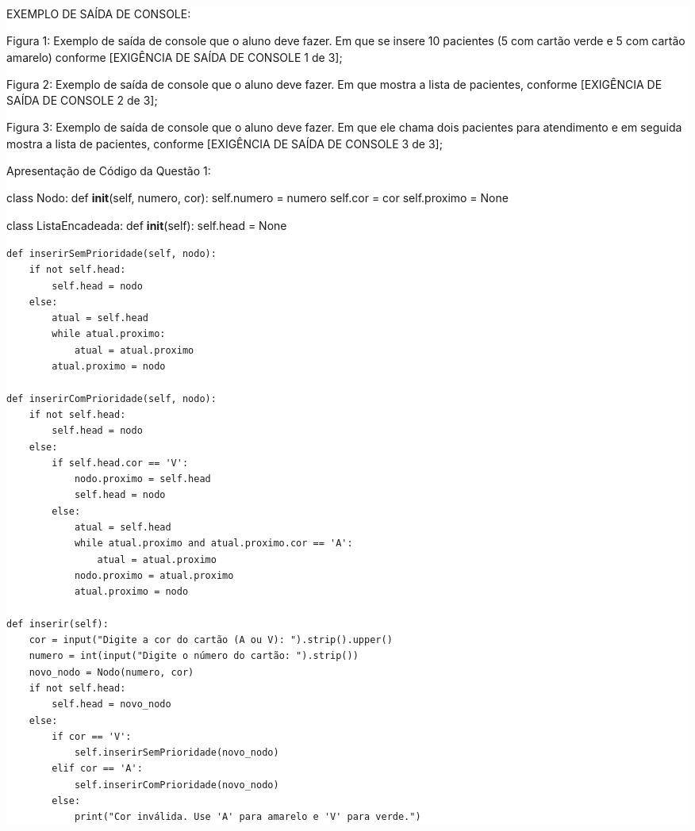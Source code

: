 
EXEMPLO DE SAÍDA DE CONSOLE:
     
Figura 1: Exemplo de saída de console que o aluno deve fazer.  Em que se insere 10 pacientes (5 com cartão verde e 5 com cartão amarelo) conforme [EXIGÊNCIA DE SAÍDA DE CONSOLE 1 de 3];
 
Figura 2: Exemplo de saída de console que o aluno deve fazer.  Em que mostra a lista de pacientes, conforme [EXIGÊNCIA DE SAÍDA DE CONSOLE 2 de 3];
 
Figura 3: Exemplo de saída de console que o aluno deve fazer.  Em que ele chama dois pacientes para atendimento e em seguida mostra a lista de pacientes, conforme [EXIGÊNCIA DE SAÍDA DE CONSOLE 3 de 3];

Apresentação de Código da Questão 1:

class Nodo:
    def __init__(self, numero, cor):
        self.numero = numero
        self.cor = cor
        self.proximo = None

class ListaEncadeada:
    def __init__(self):
        self.head = None

    def inserirSemPrioridade(self, nodo):
        if not self.head:
            self.head = nodo
        else:
            atual = self.head
            while atual.proximo:
                atual = atual.proximo
            atual.proximo = nodo

    def inserirComPrioridade(self, nodo):
        if not self.head:
            self.head = nodo
        else:
            if self.head.cor == 'V':
                nodo.proximo = self.head
                self.head = nodo
            else:
                atual = self.head
                while atual.proximo and atual.proximo.cor == 'A':
                    atual = atual.proximo
                nodo.proximo = atual.proximo
                atual.proximo = nodo

    def inserir(self):
        cor = input("Digite a cor do cartão (A ou V): ").strip().upper()
        numero = int(input("Digite o número do cartão: ").strip())
        novo_nodo = Nodo(numero, cor)
        if not self.head:
            self.head = novo_nodo
        else:
            if cor == 'V':
                self.inserirSemPrioridade(novo_nodo)
            elif cor == 'A':
                self.inserirComPrioridade(novo_nodo)
            else:
                print("Cor inválida. Use 'A' para amarelo e 'V' para verde.")
